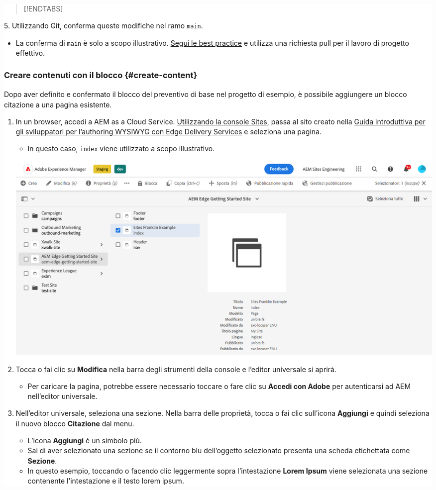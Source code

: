 >[!ENDTABS]

5\. Utilizzando Git, conferma queste modifiche nel ramo `main`.

* La conferma di `main` è solo a scopo illustrativo. [Segui le best practice](https://www.aem.live/docs/dev-collab-and-good-practices) e utilizza una richiesta pull per il lavoro di progetto effettivo.

### Creare contenuti con il blocco {#create-content}

Dopo aver definito e confermato il blocco del preventivo di base nel progetto di esempio, è possibile aggiungere un blocco citazione a una pagina esistente.

1. In un browser, accedi a AEM as a Cloud Service. [Utilizzando la console Sites,](/help/sites-cloud/authoring/basic-handling.md) passa al sito creato nella [Guida introduttiva per gli sviluppatori per l’authoring WYSIWYG con Edge Delivery Services](/help/edge/wysiwyg-authoring/edge-dev-getting-started.md) e seleziona una pagina.

   * In questo caso, `index` viene utilizzato a scopo illustrativo.

   ![Selezione della pagina di indice nella console Sites](assets/create-block/sites-console.png)

1. Tocca o fai clic su **Modifica** nella barra degli strumenti della console e l’editor universale si aprirà.

   * Per caricare la pagina, potrebbe essere necessario toccare o fare clic su **Accedi con Adobe** per autenticarsi ad AEM nell’editor universale.

1. Nell’editor universale, seleziona una sezione. Nella barra delle proprietà, tocca o fai clic sull’icona **Aggiungi** e quindi seleziona il nuovo blocco **Citazione** dal menu.

   * L’icona **Aggiungi** è un simbolo più.
   * Sai di aver selezionato una sezione se il contorno blu dell’oggetto selezionato presenta una scheda etichettata come **Sezione**.
   * In questo esempio, toccando o facendo clic leggermente sopra l’intestazione **Lorem Ipsum** viene selezionata una sezione contenente l’intestazione e il testo lorem ipsum.
